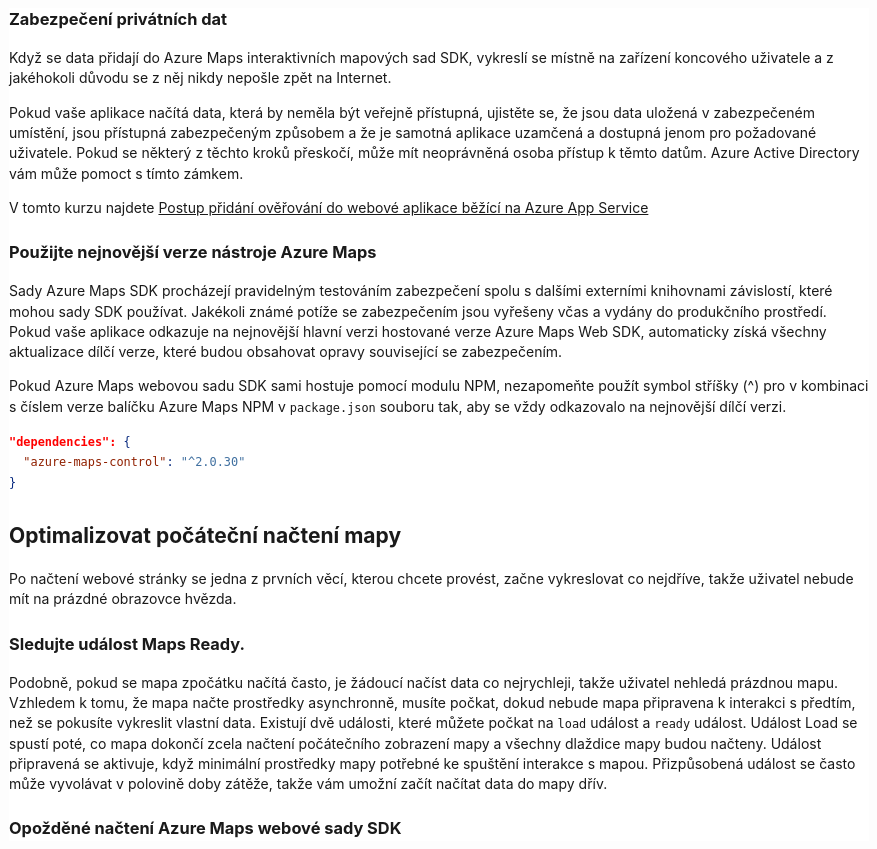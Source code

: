 ### <a name="secure-your-private-data"></a>Zabezpečení privátních dat

Když se data přidají do Azure Maps interaktivních mapových sad SDK, vykreslí se místně na zařízení koncového uživatele a z jakéhokoli důvodu se z něj nikdy nepošle zpět na Internet.

Pokud vaše aplikace načítá data, která by neměla být veřejně přístupná, ujistěte se, že jsou data uložená v zabezpečeném umístění, jsou přístupná zabezpečeným způsobem a že je samotná aplikace uzamčená a dostupná jenom pro požadované uživatele. Pokud se některý z těchto kroků přeskočí, může mít neoprávněná osoba přístup k těmto datům. Azure Active Directory vám může pomoct s tímto zámkem.

V tomto kurzu najdete [Postup přidání ověřování do webové aplikace běžící na Azure App Service](https://docs.microsoft.com/azure/app-service/scenario-secure-app-authentication-app-service)

### <a name="use-the-latest-versions-of-azure-maps"></a>Použijte nejnovější verze nástroje Azure Maps

Sady Azure Maps SDK procházejí pravidelným testováním zabezpečení spolu s dalšími externími knihovnami závislostí, které mohou sady SDK používat. Jakékoli známé potíže se zabezpečením jsou vyřešeny včas a vydány do produkčního prostředí. Pokud vaše aplikace odkazuje na nejnovější hlavní verzi hostované verze Azure Maps Web SDK, automaticky získá všechny aktualizace dílčí verze, které budou obsahovat opravy související se zabezpečením.

Pokud Azure Maps webovou sadu SDK sami hostuje pomocí modulu NPM, nezapomeňte použít symbol stříšky (^) pro v kombinaci s číslem verze balíčku Azure Maps NPM v `package.json` souboru tak, aby se vždy odkazovalo na nejnovější dílčí verzi.

```json
"dependencies": {
  "azure-maps-control": "^2.0.30"
}
```

## <a name="optimize-initial-map-load"></a>Optimalizovat počáteční načtení mapy

Po načtení webové stránky se jedna z prvních věcí, kterou chcete provést, začne vykreslovat co nejdříve, takže uživatel nebude mít na prázdné obrazovce hvězda.

### <a name="watch-the-maps-ready-event"></a>Sledujte událost Maps Ready.

Podobně, pokud se mapa zpočátku načítá často, je žádoucí načíst data co nejrychleji, takže uživatel nehledá prázdnou mapu. Vzhledem k tomu, že mapa načte prostředky asynchronně, musíte počkat, dokud nebude mapa připravena k interakci s předtím, než se pokusíte vykreslit vlastní data. Existují dvě události, které můžete počkat na `load` událost a `ready` událost. Událost Load se spustí poté, co mapa dokončí zcela načtení počátečního zobrazení mapy a všechny dlaždice mapy budou načteny. Událost připravená se aktivuje, když minimální prostředky mapy potřebné ke spuštění interakce s mapou. Přizpůsobená událost se často může vyvolávat v polovině doby zátěže, takže vám umožní začít načítat data do mapy dřív.

### <a name="lazy-load-the-azure-maps-web-sdk"></a>Opožděné načtení Azure Maps webové sady SDK

